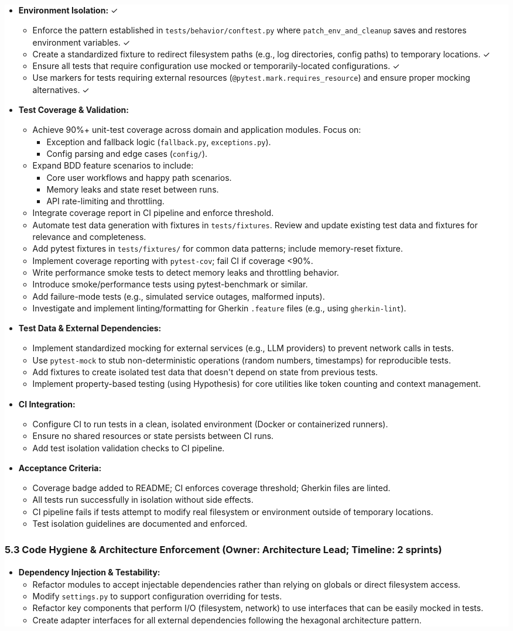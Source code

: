 - **Environment Isolation:** ✓
  - Enforce the pattern established in `tests/behavior/conftest.py` where `patch_env_and_cleanup` saves and restores environment variables. ✓
  - Create a standardized fixture to redirect filesystem paths (e.g., log directories, config paths) to temporary locations. ✓
  - Ensure all tests that require configuration use mocked or temporarily-located configurations. ✓
  - Use markers for tests requiring external resources (`@pytest.mark.requires_resource`) and ensure proper mocking alternatives. ✓

- **Test Coverage & Validation:**
  - Achieve 90%+ unit-test coverage across domain and application modules. Focus on:
    - Exception and fallback logic (`fallback.py`, `exceptions.py`).
    - Config parsing and edge cases (`config/`).
  - Expand BDD feature scenarios to include:
    - Core user workflows and happy path scenarios.
    - Memory leaks and state reset between runs.
    - API rate-limiting and throttling.
  - Integrate coverage report in CI pipeline and enforce threshold.
  - Automate test data generation with fixtures in `tests/fixtures`. Review and update existing test data and fixtures for relevance and completeness.
  - Add pytest fixtures in `tests/fixtures/` for common data patterns; include memory-reset fixture.
  - Implement coverage reporting with `pytest-cov`; fail CI if coverage <90%.
  - Write performance smoke tests to detect memory leaks and throttling behavior.
  - Introduce smoke/performance tests using pytest-benchmark or similar.
  - Add failure-mode tests (e.g., simulated service outages, malformed inputs).
  - Investigate and implement linting/formatting for Gherkin `.feature` files (e.g., using `gherkin-lint`).

- **Test Data & External Dependencies:**
  - Implement standardized mocking for external services (e.g., LLM providers) to prevent network calls in tests.
  - Use `pytest-mock` to stub non-deterministic operations (random numbers, timestamps) for reproducible tests.
  - Add fixtures to create isolated test data that doesn't depend on state from previous tests.
  - Implement property-based testing (using Hypothesis) for core utilities like token counting and context management.

- **CI Integration:**
  - Configure CI to run tests in a clean, isolated environment (Docker or containerized runners).
  - Ensure no shared resources or state persists between CI runs.
  - Add test isolation validation checks to CI pipeline.

- **Acceptance Criteria:** 
  - Coverage badge added to README; CI enforces coverage threshold; Gherkin files are linted.
  - All tests run successfully in isolation without side effects.
  - CI pipeline fails if tests attempt to modify real filesystem or environment outside of temporary locations.
  - Test isolation guidelines are documented and enforced.

### 5.3 Code Hygiene & Architecture Enforcement  (Owner: Architecture Lead; Timeline: 2 sprints)
- **Dependency Injection & Testability:**
  - Refactor modules to accept injectable dependencies rather than relying on globals or direct filesystem access.
  - Modify `settings.py` to support configuration overriding for tests.
  - Refactor key components that perform I/O (filesystem, network) to use interfaces that can be easily mocked in tests.
  - Create adapter interfaces for all external dependencies following the hexagonal architecture pattern.
